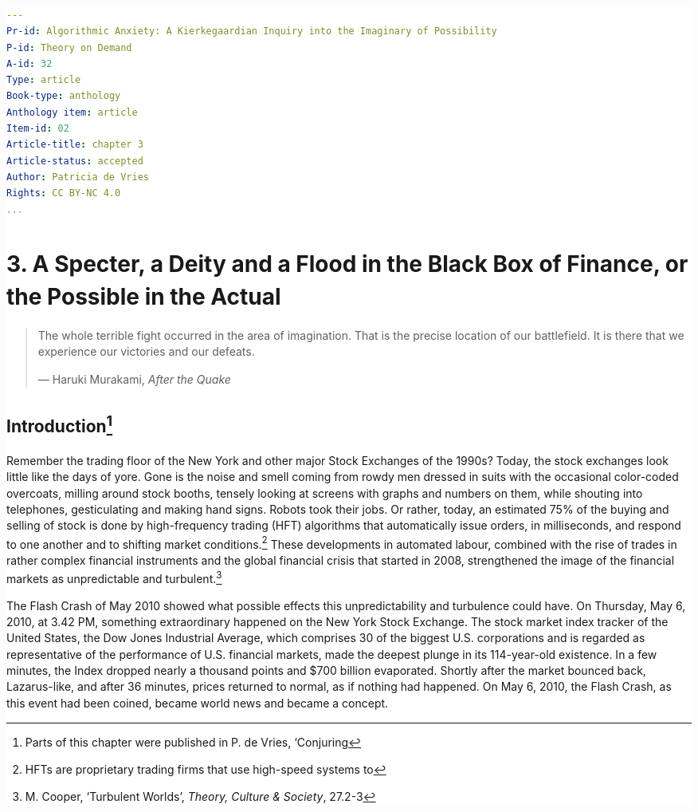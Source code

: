 ```yaml
---
Pr-id: Algorithmic Anxiety: A Kierkegaardian Inquiry into the Imaginary of Possibility
P-id: Theory on Demand
A-id: 32
Type: article
Book-type: anthology
Anthology item: article
Item-id: 02
Article-title: chapter 3
Article-status: accepted
Author: Patricia de Vries
Rights: CC BY-NC 4.0
...
```


# 3. A Specter, a Deity and a Flood in the Black Box of Finance, or the Possible in the Actual 

> The whole terrible fight occurred in the area of imagination. That is
> the precise location of our battlefield. It is there that we
> experience our victories and our defeats.
>
> — Haruki Murakami, *After the Quake*

## Introduction[^ch03_1]

Remember the trading floor of the New York and other major Stock
Exchanges of the 1990s? Today, the stock exchanges look little like the
days of yore. Gone is the noise and smell coming from rowdy men dressed
in suits with the occasional color-coded overcoats, milling around stock
booths, tensely looking at screens with graphs and numbers on them,
while shouting into telephones, gesticulating and making hand signs.
Robots took their jobs. Or rather, today, an estimated 75% of the buying
and selling of stock is done by high-frequency trading (HFT) algorithms
that automatically issue orders, in milliseconds, and respond to one
another and to shifting market conditions.[^ch03_2] These developments in automated labour,
combined with the rise of trades in rather complex financial instruments
and the global financial crisis that started in 2008, strengthened the
image of the financial markets as unpredictable and turbulent.[^ch03_3]

The Flash Crash of May 2010 showed what possible effects this
unpredictability and turbulence could have. On Thursday, May 6, 2010,
at 3.42 PM, something extraordinary happened on the New York Stock
Exchange. The stock market index tracker of the United States, the Dow
Jones Industrial Average, which comprises 30 of the biggest U.S.
corporations and is regarded as representative of the performance of
U.S. financial markets, made the deepest plunge in its 114-year-old
existence. In a few minutes, the Index dropped nearly a thousand
points and \$700 billion evaporated. Shortly after the market bounced
back, Lazarus-like, and after 36 minutes, prices returned to normal,
as if nothing had happened. On May 6, 2010, the Flash Crash, as this
event had been coined, became world news and became a concept.


[^ch03_1]: Parts of this chapter were published in P. de Vries, ‘Conjuring
[^ch03_2]: HFTs are proprietary trading firms that use high-speed systems to
[^ch03_3]: M. Cooper, ‘Turbulent Worlds’, *Theory, Culture & Society*, 27.2-3
[^ch03_4]: S. Patterson, *Dark Pools: The Rise of AI Trading Machines and the
[^ch03_5]: M. Buchanan, ‘Physics in Finance: Trading at the Speed of Light’,
[^ch03_6]: N. Popper and J. Anderson. ‘Trader Arrested in Manipulation that
[^ch03_7]: SEC, ‘Report of the Staffs of the CFTC and SEC to the Joint
[^ch03_8]: SEC, ‘Report of the Staffs of the CFTC and SEC to the Joint
[^ch03_9]: SEC, ‘Report of the Staffs of the CFTC and SEC to the Joint
[^ch03_10]: SEC, ‘Report of the Staffs of the CFTC and SEC to the Joint
[^ch03_11]: NANEX, ‘NANEX Flash Crash Summary Report’, 27 September 2010,
[^ch03_12]: R. Felski, *The Limits of Critique*, Chicago: The University of
[^ch03_13]: Felski, *The Limits of Critique,* 56.
[^ch03_14]: Felski, *The Limits of Critique*, 70.
[^ch03_15]: Felski, *The Limits of Critique*, 70.
[^ch03_16]: R. Ashby, *Introduction to Cybernetics*, London: University
[^ch03_17]: Latour, *Pandora’s Hope,* 304.
[^ch03_18]: L. Winner, ‘Upon Opening the Black Box and Finding It Empty:
[^ch03_19]: T.J. Pinch, ‘Opening Black Boxes: Science, Technology and
[^ch03_20]: Latour, *Pandora’s Hope,* 304.
[^ch03_21]: O. Berg, *Making Money: The Philosophy of Crisis Capitalism*,
[^ch03_22]: A. MacKenzie, *Cutting Code: Software and Sociality*, New York:
[^ch03_23]: A. Boever de A, *Finance Fictions: Realism and Psychosis in a
[^ch03_24]: F. Pasquale, *The Black Box Society: The Secret Algorithms that
[^ch03_25]: Pasquale, *The Black Box Society*, 103.
[^ch03_26]: Pasquale, *The Black Box Society*, 103.
[^ch03_27]: Pasquale, *The Black Box Society*, 131.
[^ch03_28]: Pasquale, *The Black Box Society*, 132.
[^ch03_29]: Pasquale, *The Black Box Society*, 9.
[^ch03_30]: Y. Hui, ‘Algorithmic Catastrophe: The Revenge of Contingency’,
[^ch03_31]: Hui, ‘Algorithmic Catastrophe’, 139.
[^ch03_32]: Hui, ‘Algorithmic Catastrophe’, 140.
[^ch03_33]: Mark Curran, as cited in L. Bush, ‘The Market: An Interview with
[^ch03_34]: Curran was inspired by Laura Nader’s *Perspectives Gained From
[^ch03_35]: M. Curran, ‘The Market’, *The Market Blog*, 2010,
[^ch03_36]: E. Benjaminsen, ‘Where Money Is Made: Surfaces of Algorithmic
[^ch03_37]: Benjaminsen, ‘Where Money Is Made’.
[^ch03_38]: G. Green and B. Hopfengärtner, ‘75000 Futures’, *Studio The
[^ch03_39]: Green and Hopfengärtner, ‘75000 Futures’.
[^ch03_40]: Green and Hopfengärtner, ‘75000 Futures’.
[^ch03_41]: Such as Alexandre Laumonier, Ingrid Burrington, Suzanne Treister,
[^ch03_42]: Bucher, *If… Then,* 43-44.
[^ch03_43]: The concept of transparency has travelled across space and time,
[^ch03_44]: Another example is *Terraeconomics* (2016-2017), a speculative
[^ch03_45]: Felski, *The Limits of Critique,* 83.
[^ch03_46]: Trading algorithms are named for marketing purposes. The names
[^ch03_47]: Robin Hood Cooperative, ‘The Parasite’, *RHMAM*, 2017,
[^ch03_48]: RYBN, ‘The Algorithmic Trading Freak Show’, installation, 2013,
[^ch03_49]: L. Autogena and J. Portway, ‘The Planetarium’, *Black Shoals*,
[^ch03_50]: Autogena and Portway, ‘The Planetarium’.
[^ch03_51]: Through hand drawn maps and charts, Suzanne Treister’s *HFT The
[^ch03_52]: They rely on an understanding of the black box that is also found
[^ch03_53]: Felski, *The Limits of Critique,* 146.
[^ch03_54]: See, for example, *Nervous Systems* (2016) at Haus der Kulturen
[^ch03_55]: L. Daston and K. Park, *Wonders and the Order of Nature:
[^ch03_56]: Daston and Park, *Wonders and the Order of Nature,* 24.
[^ch03_57]: Daston and Park, *Wonders and the Order of Nature,* 19.
[^ch03_58]: Daston and Park, *Wonders and the Order of Nature,* 20.
[^ch03_59]: Daston and Park, *Wonders and the Order of Nature,* 54.
[^ch03_60]: Daston and Park, *Wonders and the Order of Nature,* 181.
[^ch03_61]: Daston and Park, *Wonders and the Order of Nature,* 181.
[^ch03_62]: Daston and Park, *Wonders and the Order of Nature,* 192.
[^ch03_63]: Daston and Park, *Wonders and the Order of Nature,* 186.
[^ch03_64]: K. Marx, *The Grundrisse: Foundations of the Critique of
[^ch03_65]: Felski, *The Limits of Critique,* 158.
[^ch03_66]: E. Peeren, *The Spectral Metaphor: Living Ghosts and the Agency
[^ch03_67]: Peeren, *The Spectral Metaphor,* 10.
[^ch03_68]: M. del Pilar Blanco and E. Peeren, *The Spectralities Reader:
[^ch03_69]: Del Pilar Blanco and Peeren, *The Spectralities Reader,* 8.
[^ch03_70]: Del Pilar Blanco and Peeren, *The Spectralities Reader,* 8.
[^ch03_71]: Del Pilar Blanco and Peeren, *The Spectralities Reader,* 10.
[^ch03_72]: E.g. J. Vogl, *The Specter of Capital*, Cambridge: Stanford
[^ch03_73]: M. Fisher, *The Weird and the Eerie*, London: Watkins Media,
[^ch03_74]: Fisher, *The Weird and the Eerie,* 11.
[^ch03_75]: Fisher, *The Weird and the Eerie,* 11.
[^ch03_76]: Fisher, *The Weird and the Eerie,* 13.
[^ch03_77]: Fisher, *The Weird and the Eerie,* 11.
[^ch03_78]: Buchanan, ‘Physics in Finance’.
[^ch03_79]: Cooper, *Turbulent Worlds,* 175.
[^ch03_80]: Cooper, *Turbulent Worlds,* 176.
[^ch03_81]: Traders between 10-15 different algorithms working to exploit and
[^ch03_82]: Daston and Park, *Wonders and the Order of Nature,* 90.
[^ch03_83]: Daston and Park, *Wonders and the Order of Nature,* 114.
[^ch03_84]: Daston and Park, *Wonders and the Order of Nature,* 57.
[^ch03_85]: Kierkegaard, *The Concept of Anxiety,* 71.
[^ch03_86]: Bier and Schinkel, ‘Building Better Ecological Machines’, 285.
[^ch03_87]: MacKenzie, *Cutting Code*, 166.
[^ch03_88]: MacKenzie, *Cutting Code*, 166.
[^ch03_89]: D. Fox, ‘Concerning Technology’, *Review 31*, 2018,
[^ch03_90]: K. Scepanski, ‘Femke Herregraven's First Institutional Solo
[^ch03_91]: Kierkegaard, *Fear and Trembling,* 46.
[^ch03_92]: V. Kal, *Levinas en Rozenzweig*, Zoetermeer: Uitgeverij Meinema,